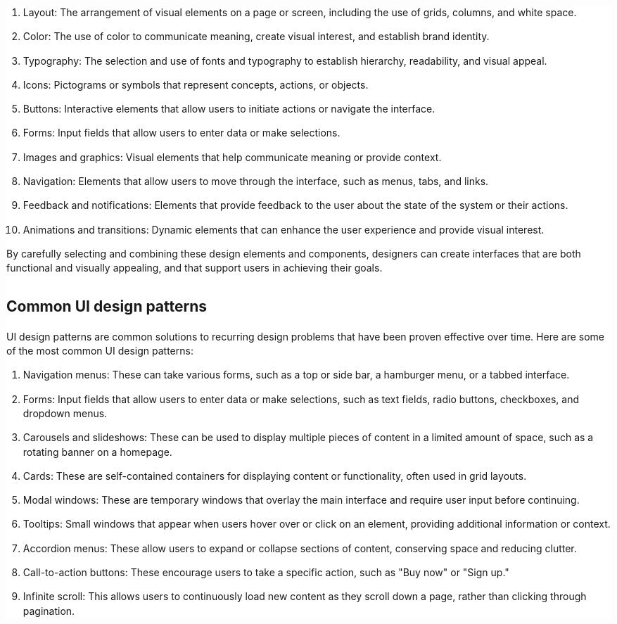 1. Layout: The arrangement of visual elements on a page or screen, including the use of grids, columns, and white space.

2. Color: The use of color to communicate meaning, create visual interest, and establish brand identity.

3. Typography: The selection and use of fonts and typography to establish hierarchy, readability, and visual appeal.

4. Icons: Pictograms or symbols that represent concepts, actions, or objects.

5. Buttons: Interactive elements that allow users to initiate actions or navigate the interface.

6. Forms: Input fields that allow users to enter data or make selections.

7. Images and graphics: Visual elements that help communicate meaning or provide context.

8. Navigation: Elements that allow users to move through the interface, such as menus, tabs, and links.

9. Feedback and notifications: Elements that provide feedback to the user about the state of the system or their actions.

10. Animations and transitions: Dynamic elements that can enhance the user experience and provide visual interest.

By carefully selecting and combining these design elements and components, designers can create interfaces that are both functional and visually appealing, and that support users in achieving their goals.

## Common UI design patterns
UI design patterns are common solutions to recurring design problems that have been proven effective over time. Here are some of the most common UI design patterns:

1. Navigation menus: These can take various forms, such as a top or side bar, a hamburger menu, or a tabbed interface.

2. Forms: Input fields that allow users to enter data or make selections, such as text fields, radio buttons, checkboxes, and dropdown menus.

3. Carousels and slideshows: These can be used to display multiple pieces of content in a limited amount of space, such as a rotating banner on a homepage.

4. Cards: These are self-contained containers for displaying content or functionality, often used in grid layouts.

5. Modal windows: These are temporary windows that overlay the main interface and require user input before continuing.

6. Tooltips: Small windows that appear when users hover over or click on an element, providing additional information or context.

7. Accordion menus: These allow users to expand or collapse sections of content, conserving space and reducing clutter.

8. Call-to-action buttons: These encourage users to take a specific action, such as "Buy now" or "Sign up."

9. Infinite scroll: This allows users to continuously load new content as they scroll down a page, rather than clicking through pagination.
